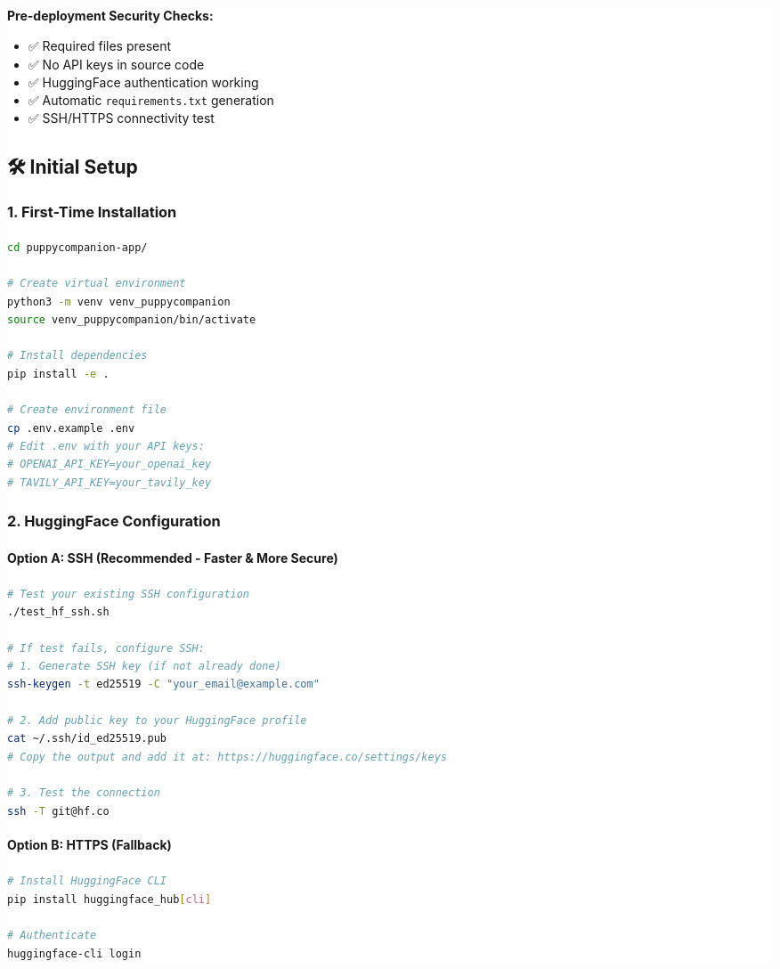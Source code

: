 **Pre-deployment Security Checks:**
- ✅ Required files present
- ✅ No API keys in source code
- ✅ HuggingFace authentication working
- ✅ Automatic `requirements.txt` generation
- ✅ SSH/HTTPS connectivity test

## 🛠️ Initial Setup

### 1. First-Time Installation

```bash
cd puppycompanion-app/

# Create virtual environment
python3 -m venv venv_puppycompanion
source venv_puppycompanion/bin/activate

# Install dependencies
pip install -e .

# Create environment file
cp .env.example .env
# Edit .env with your API keys:
# OPENAI_API_KEY=your_openai_key
# TAVILY_API_KEY=your_tavily_key
```

### 2. HuggingFace Configuration

#### Option A: SSH (Recommended - Faster & More Secure)

```bash
# Test your existing SSH configuration
./test_hf_ssh.sh

# If test fails, configure SSH:
# 1. Generate SSH key (if not already done)
ssh-keygen -t ed25519 -C "your_email@example.com"

# 2. Add public key to your HuggingFace profile
cat ~/.ssh/id_ed25519.pub
# Copy the output and add it at: https://huggingface.co/settings/keys

# 3. Test the connection
ssh -T git@hf.co
```

#### Option B: HTTPS (Fallback)

```bash
# Install HuggingFace CLI
pip install huggingface_hub[cli]

# Authenticate
huggingface-cli login
```
